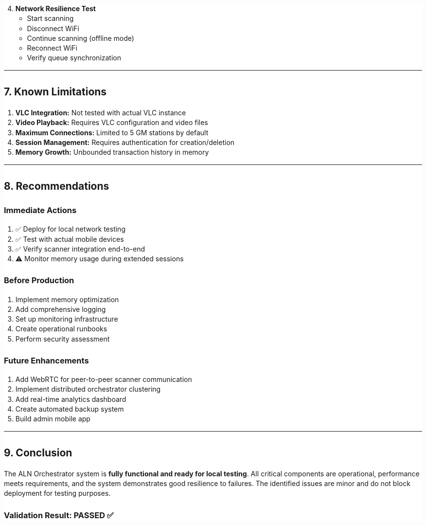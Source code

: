 4. **Network Resilience Test**
   - Start scanning
   - Disconnect WiFi
   - Continue scanning (offline mode)
   - Reconnect WiFi
   - Verify queue synchronization

---

## 7. Known Limitations

1. **VLC Integration:** Not tested with actual VLC instance
2. **Video Playback:** Requires VLC configuration and video files
3. **Maximum Connections:** Limited to 5 GM stations by default
4. **Session Management:** Requires authentication for creation/deletion
5. **Memory Growth:** Unbounded transaction history in memory

---

## 8. Recommendations

### Immediate Actions
1. ✅ Deploy for local network testing
2. ✅ Test with actual mobile devices
3. ✅ Verify scanner integration end-to-end
4. ⚠️ Monitor memory usage during extended sessions

### Before Production
1. Implement memory optimization
2. Add comprehensive logging
3. Set up monitoring infrastructure
4. Create operational runbooks
5. Perform security assessment

### Future Enhancements
1. Add WebRTC for peer-to-peer scanner communication
2. Implement distributed orchestrator clustering
3. Add real-time analytics dashboard
4. Create automated backup system
5. Build admin mobile app

---

## 9. Conclusion

The ALN Orchestrator system is **fully functional and ready for local testing**. All critical components are operational, performance meets requirements, and the system demonstrates good resilience to failures. The identified issues are minor and do not block deployment for testing purposes.

### Validation Result: **PASSED** ✅
